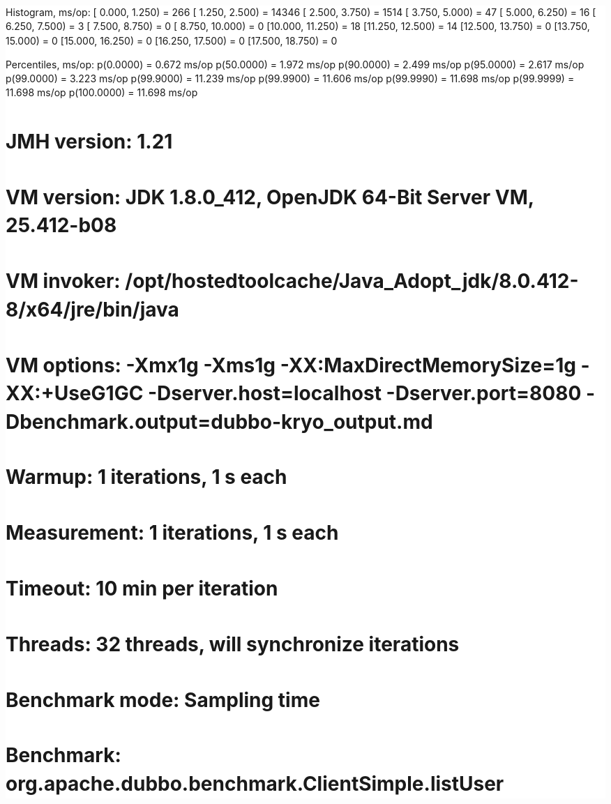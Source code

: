   Histogram, ms/op:
    [ 0.000,  1.250) = 266 
    [ 1.250,  2.500) = 14346 
    [ 2.500,  3.750) = 1514 
    [ 3.750,  5.000) = 47 
    [ 5.000,  6.250) = 16 
    [ 6.250,  7.500) = 3 
    [ 7.500,  8.750) = 0 
    [ 8.750, 10.000) = 0 
    [10.000, 11.250) = 18 
    [11.250, 12.500) = 14 
    [12.500, 13.750) = 0 
    [13.750, 15.000) = 0 
    [15.000, 16.250) = 0 
    [16.250, 17.500) = 0 
    [17.500, 18.750) = 0 

  Percentiles, ms/op:
      p(0.0000) =      0.672 ms/op
     p(50.0000) =      1.972 ms/op
     p(90.0000) =      2.499 ms/op
     p(95.0000) =      2.617 ms/op
     p(99.0000) =      3.223 ms/op
     p(99.9000) =     11.239 ms/op
     p(99.9900) =     11.606 ms/op
     p(99.9990) =     11.698 ms/op
     p(99.9999) =     11.698 ms/op
    p(100.0000) =     11.698 ms/op


# JMH version: 1.21
# VM version: JDK 1.8.0_412, OpenJDK 64-Bit Server VM, 25.412-b08
# VM invoker: /opt/hostedtoolcache/Java_Adopt_jdk/8.0.412-8/x64/jre/bin/java
# VM options: -Xmx1g -Xms1g -XX:MaxDirectMemorySize=1g -XX:+UseG1GC -Dserver.host=localhost -Dserver.port=8080 -Dbenchmark.output=dubbo-kryo_output.md
# Warmup: 1 iterations, 1 s each
# Measurement: 1 iterations, 1 s each
# Timeout: 10 min per iteration
# Threads: 32 threads, will synchronize iterations
# Benchmark mode: Sampling time
# Benchmark: org.apache.dubbo.benchmark.ClientSimple.listUser
